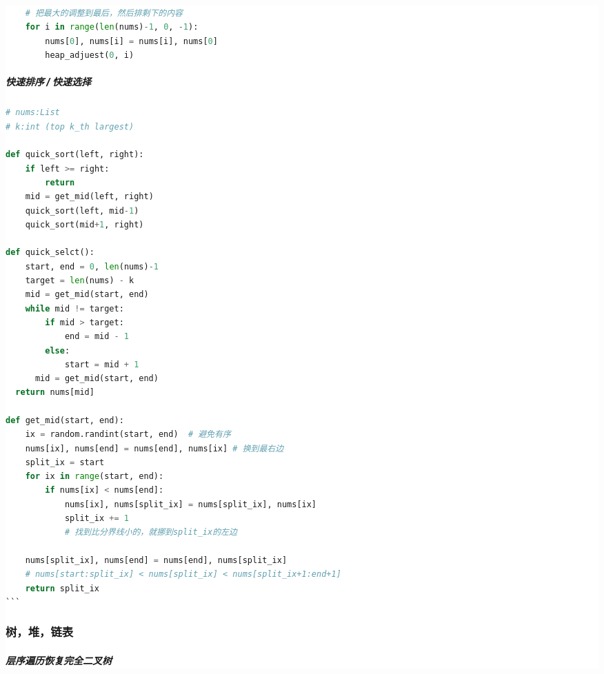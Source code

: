   ```python
      # 把最大的调整到最后，然后排剩下的内容
      for i in range(len(nums)-1, 0, -1):
          nums[0], nums[i] = nums[i], nums[0]
          heap_adjuest(0, i)
  ```
  
  
  
  ##### 快速排序 / 快速选择
  
  ~~~python
  # nums:List
  # k:int (top k_th largest)
  
  def quick_sort(left, right):
      if left >= right:
          return
      mid = get_mid(left, right)
      quick_sort(left, mid-1)
      quick_sort(mid+1, right)
  
  def quick_selct():
      start, end = 0, len(nums)-1
      target = len(nums) - k
      mid = get_mid(start, end)
      while mid != target:
          if mid > target:
              end = mid - 1
          else:
              start = mid + 1
      	mid = get_mid(start, end)
  	return nums[mid]
  
  def get_mid(start, end):
      ix = random.randint(start, end)  # 避免有序
      nums[ix], nums[end] = nums[end], nums[ix] # 换到最右边
      split_ix = start
      for ix in range(start, end):
          if nums[ix] < nums[end]: 
              nums[ix], nums[split_ix] = nums[split_ix], nums[ix]
              split_ix += 1
              # 找到比分界线小的，就挪到split_ix的左边 
  
      nums[split_ix], nums[end] = nums[end], nums[split_ix]
      # nums[start:split_ix] < nums[split_ix] < nums[split_ix+1:end+1]
      return split_ix
  ```
  ~~~
  
  ### 树，堆，链表
  
  ##### 层序遍历恢复完全二叉树
  